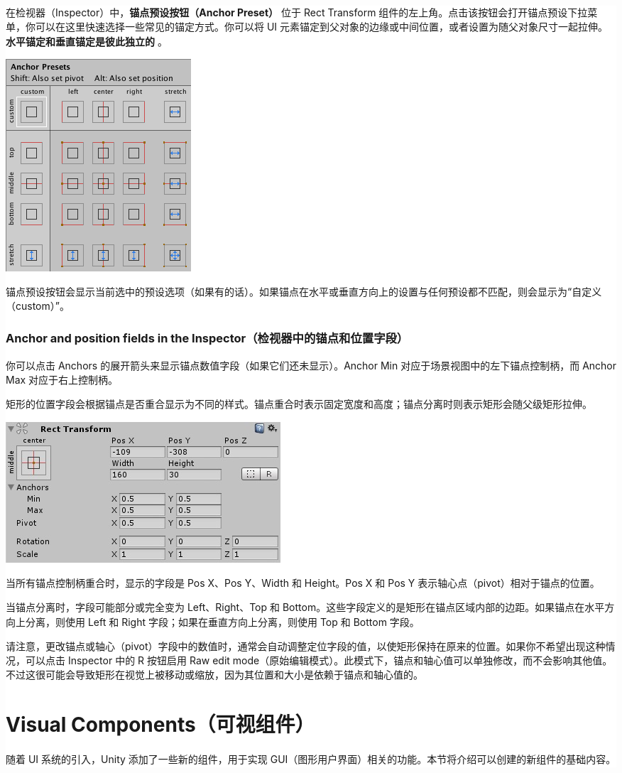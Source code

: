 在检视器（Inspector）中，**锚点预设按钮（Anchor Preset）** 位于 Rect Transform 组件的左上角。点击该按钮会打开锚点预设下拉菜单，你可以在这里快速选择一些常见的锚定方式。你可以将 UI 元素锚定到父对象的边缘或中间位置，或者设置为随父对象尺寸一起拉伸。 **水平锚定和垂直锚定是彼此独立的** 。

![1744866548299](image/2025-04-17-UGUI官方文档翻译/1744866548299.png)

锚点预设按钮会显示当前选中的预设选项（如果有的话）。如果锚点在水平或垂直方向上的设置与任何预设都不匹配，则会显示为“自定义（custom）”。

### Anchor and position fields in the Inspector（检视器中的锚点和位置字段）

你可以点击 Anchors 的展开箭头来显示锚点数值字段（如果它们还未显示）。Anchor Min 对应于场景视图中的左下锚点控制柄，而 Anchor Max 对应于右上控制柄。

矩形的位置字段会根据锚点是否重合显示为不同的样式。锚点重合时表示固定宽度和高度；锚点分离时则表示矩形会随父级矩形拉伸。

![1744866754921](image/2025-04-17-UGUI官方文档翻译/1744866754921.png)

当所有锚点控制柄重合时，显示的字段是 Pos X、Pos Y、Width 和 Height。Pos X 和 Pos Y 表示轴心点（pivot）相对于锚点的位置。

当锚点分离时，字段可能部分或完全变为 Left、Right、Top 和 Bottom。这些字段定义的是矩形在锚点区域内部的边距。如果锚点在水平方向上分离，则使用 Left 和 Right 字段；如果在垂直方向上分离，则使用 Top 和 Bottom 字段。

请注意，更改锚点或轴心（pivot）字段中的数值时，通常会自动调整定位字段的值，以使矩形保持在原来的位置。如果你不希望出现这种情况，可以点击 Inspector 中的 R 按钮启用 Raw edit mode（原始编辑模式）。此模式下，锚点和轴心值可以单独修改，而不会影响其他值。不过这很可能会导致矩形在视觉上被移动或缩放，因为其位置和大小是依赖于锚点和轴心值的。

# Visual Components（可视组件）

随着 UI 系统的引入，Unity 添加了一些新的组件，用于实现 GUI（图形用户界面）相关的功能。本节将介绍可以创建的新组件的基础内容。
